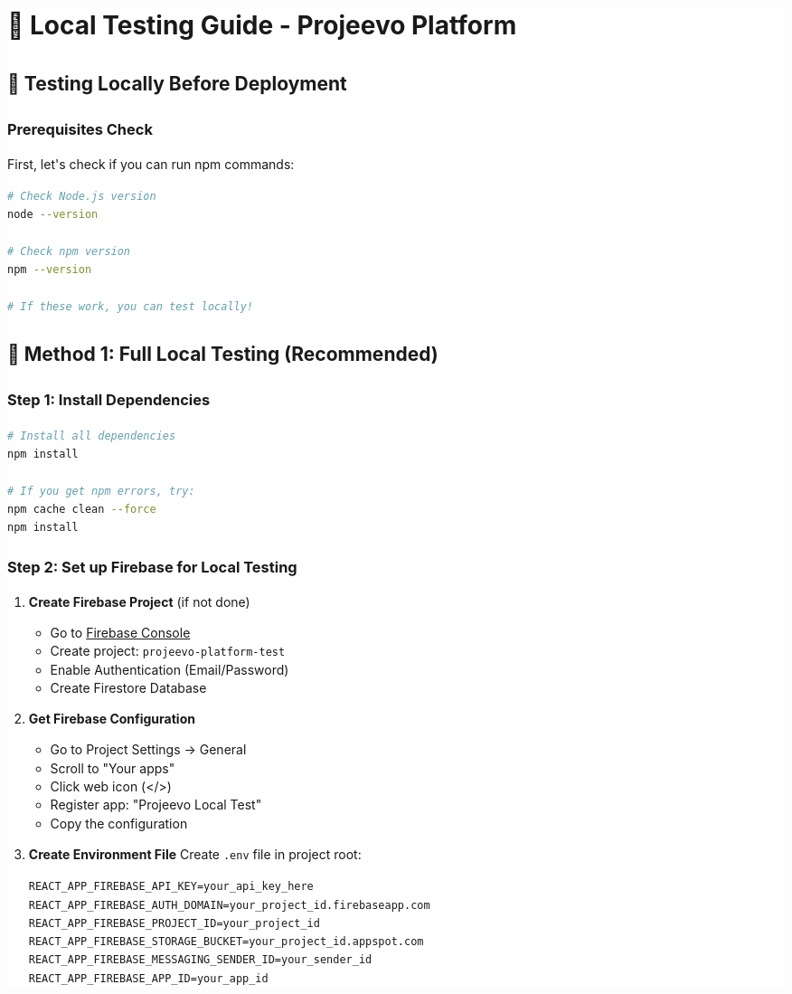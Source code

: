 # 🧪 Local Testing Guide - Projeevo Platform

## 🎯 **Testing Locally Before Deployment**

### **Prerequisites Check**

First, let's check if you can run npm commands:

```bash
# Check Node.js version
node --version

# Check npm version
npm --version

# If these work, you can test locally!
```

## 🚀 **Method 1: Full Local Testing (Recommended)**

### **Step 1: Install Dependencies**

```bash
# Install all dependencies
npm install

# If you get npm errors, try:
npm cache clean --force
npm install
```

### **Step 2: Set up Firebase for Local Testing**

1. **Create Firebase Project** (if not done)
   - Go to [Firebase Console](https://console.firebase.google.com/)
   - Create project: `projeevo-platform-test`
   - Enable Authentication (Email/Password)
   - Create Firestore Database

2. **Get Firebase Configuration**
   - Go to Project Settings → General
   - Scroll to "Your apps"
   - Click web icon (</>)
   - Register app: "Projeevo Local Test"
   - Copy the configuration

3. **Create Environment File**
   Create `.env` file in project root:
   ```env
   REACT_APP_FIREBASE_API_KEY=your_api_key_here
   REACT_APP_FIREBASE_AUTH_DOMAIN=your_project_id.firebaseapp.com
   REACT_APP_FIREBASE_PROJECT_ID=your_project_id
   REACT_APP_FIREBASE_STORAGE_BUCKET=your_project_id.appspot.com
   REACT_APP_FIREBASE_MESSAGING_SENDER_ID=your_sender_id
   REACT_APP_FIREBASE_APP_ID=your_app_id
   ```

